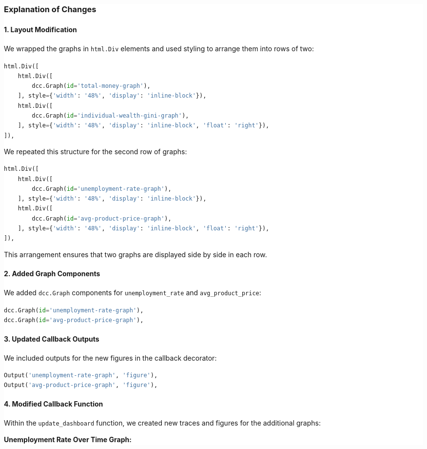 
### **Explanation of Changes**

#### **1. Layout Modification**

We wrapped the graphs in `html.Div` elements and used styling to arrange them into rows of two:

```python
html.Div([
    html.Div([
        dcc.Graph(id='total-money-graph'),
    ], style={'width': '48%', 'display': 'inline-block'}),
    html.Div([
        dcc.Graph(id='individual-wealth-gini-graph'),
    ], style={'width': '48%', 'display': 'inline-block', 'float': 'right'}),
]),
```

We repeated this structure for the second row of graphs:

```python
html.Div([
    html.Div([
        dcc.Graph(id='unemployment-rate-graph'),
    ], style={'width': '48%', 'display': 'inline-block'}),
    html.Div([
        dcc.Graph(id='avg-product-price-graph'),
    ], style={'width': '48%', 'display': 'inline-block', 'float': 'right'}),
]),
```

This arrangement ensures that two graphs are displayed side by side in each row.

#### **2. Added Graph Components**

We added `dcc.Graph` components for `unemployment_rate` and `avg_product_price`:

```python
dcc.Graph(id='unemployment-rate-graph'),
dcc.Graph(id='avg-product-price-graph'),
```

#### **3. Updated Callback Outputs**

We included outputs for the new figures in the callback decorator:

```python
Output('unemployment-rate-graph', 'figure'),
Output('avg-product-price-graph', 'figure'),
```

#### **4. Modified Callback Function**

Within the `update_dashboard` function, we created new traces and figures for the additional graphs:

**Unemployment Rate Over Time Graph:**
